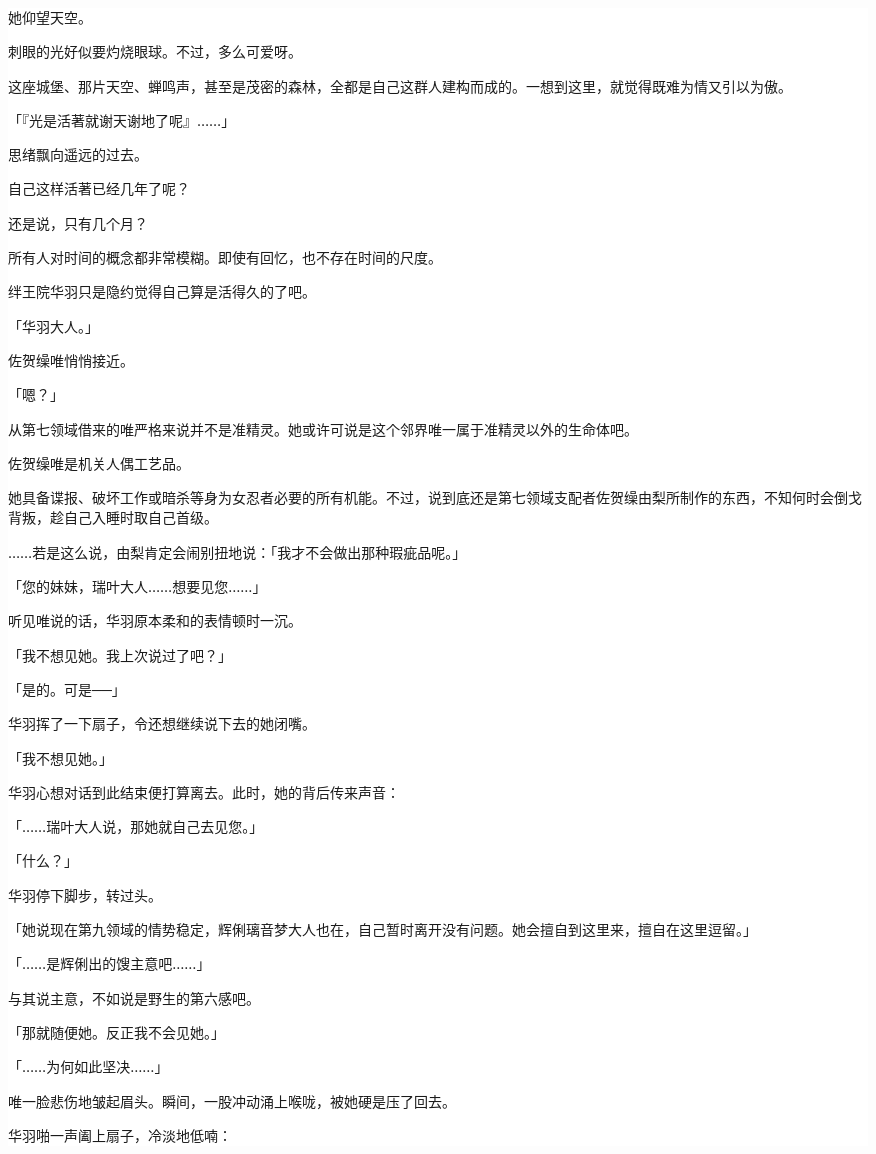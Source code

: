她仰望天空。

刺眼的光好似要灼烧眼球。不过，多么可爱呀。

这座城堡、那片天空、蝉鸣声，甚至是茂密的森林，全都是自己这群人建构而成的。一想到这里，就觉得既难为情又引以为傲。

「『光是活著就谢天谢地了呢』……」

思绪飘向遥远的过去。

自己这样活著已经几年了呢？

还是说，只有几个月？

所有人对时间的概念都非常模糊。即使有回忆，也不存在时间的尺度。

绊王院华羽只是隐约觉得自己算是活得久的了吧。

「华羽大人。」

佐贺缲唯悄悄接近。

「嗯？」

从第七领域借来的唯严格来说并不是准精灵。她或许可说是这个邻界唯一属于准精灵以外的生命体吧。

佐贺缲唯是机关人偶工艺品。

她具备谍报、破坏工作或暗杀等身为女忍者必要的所有机能。不过，说到底还是第七领域支配者佐贺缲由梨所制作的东西，不知何时会倒戈背叛，趁自己入睡时取自己首级。

……若是这么说，由梨肯定会闹别扭地说：「我才不会做出那种瑕疵品呢。」

「您的妹妹，瑞叶大人……想要见您……」

听见唯说的话，华羽原本柔和的表情顿时一沉。

「我不想见她。我上次说过了吧？」

「是的。可是──」

华羽挥了一下扇子，令还想继续说下去的她闭嘴。

「我不想见她。」

华羽心想对话到此结束便打算离去。此时，她的背后传来声音：

「……瑞叶大人说，那她就自己去见您。」

「什么？」

华羽停下脚步，转过头。

「她说现在第九领域的情势稳定，辉俐璃音梦大人也在，自己暂时离开没有问题。她会擅自到这里来，擅自在这里逗留。」

「……是辉俐出的馊主意吧……」

与其说主意，不如说是野生的第六感吧。

「那就随便她。反正我不会见她。」

「……为何如此坚决……」

唯一脸悲伤地皱起眉头。瞬间，一股冲动涌上喉咙，被她硬是压了回去。

华羽啪一声阖上扇子，冷淡地低喃：
